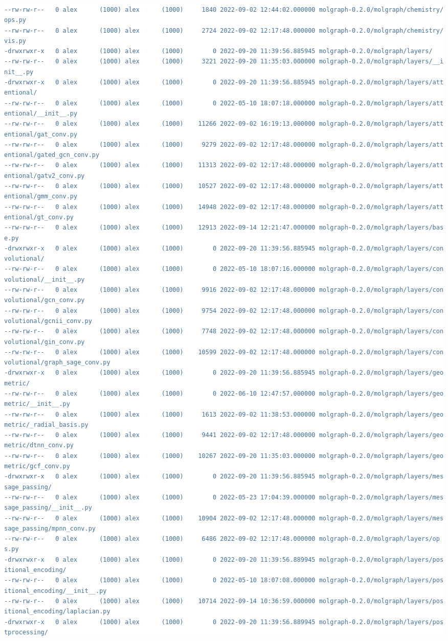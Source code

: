 ```diff
--rw-rw-r--   0 alex      (1000) alex      (1000)     1840 2022-09-02 12:44:02.000000 molgraph-0.2.0/molgraph/chemistry/ops.py
--rw-rw-r--   0 alex      (1000) alex      (1000)     2724 2022-09-02 12:17:48.000000 molgraph-0.2.0/molgraph/chemistry/vis.py
-drwxrwxr-x   0 alex      (1000) alex      (1000)        0 2022-09-20 11:39:56.885945 molgraph-0.2.0/molgraph/layers/
--rw-rw-r--   0 alex      (1000) alex      (1000)     3221 2022-09-20 11:35:03.000000 molgraph-0.2.0/molgraph/layers/__init__.py
-drwxrwxr-x   0 alex      (1000) alex      (1000)        0 2022-09-20 11:39:56.885945 molgraph-0.2.0/molgraph/layers/attentional/
--rw-rw-r--   0 alex      (1000) alex      (1000)        0 2022-05-10 18:07:18.000000 molgraph-0.2.0/molgraph/layers/attentional/__init__.py
--rw-rw-r--   0 alex      (1000) alex      (1000)    11266 2022-09-02 16:19:13.000000 molgraph-0.2.0/molgraph/layers/attentional/gat_conv.py
--rw-rw-r--   0 alex      (1000) alex      (1000)     9279 2022-09-02 12:17:48.000000 molgraph-0.2.0/molgraph/layers/attentional/gated_gcn_conv.py
--rw-rw-r--   0 alex      (1000) alex      (1000)    11313 2022-09-02 12:17:48.000000 molgraph-0.2.0/molgraph/layers/attentional/gatv2_conv.py
--rw-rw-r--   0 alex      (1000) alex      (1000)    10527 2022-09-02 12:17:48.000000 molgraph-0.2.0/molgraph/layers/attentional/gmm_conv.py
--rw-rw-r--   0 alex      (1000) alex      (1000)    14948 2022-09-02 12:17:48.000000 molgraph-0.2.0/molgraph/layers/attentional/gt_conv.py
--rw-rw-r--   0 alex      (1000) alex      (1000)    12913 2022-09-14 12:21:47.000000 molgraph-0.2.0/molgraph/layers/base.py
-drwxrwxr-x   0 alex      (1000) alex      (1000)        0 2022-09-20 11:39:56.885945 molgraph-0.2.0/molgraph/layers/convolutional/
--rw-rw-r--   0 alex      (1000) alex      (1000)        0 2022-05-10 18:07:16.000000 molgraph-0.2.0/molgraph/layers/convolutional/__init__.py
--rw-rw-r--   0 alex      (1000) alex      (1000)     9916 2022-09-02 12:17:48.000000 molgraph-0.2.0/molgraph/layers/convolutional/gcn_conv.py
--rw-rw-r--   0 alex      (1000) alex      (1000)     9754 2022-09-02 12:17:48.000000 molgraph-0.2.0/molgraph/layers/convolutional/gcnii_conv.py
--rw-rw-r--   0 alex      (1000) alex      (1000)     7748 2022-09-02 12:17:48.000000 molgraph-0.2.0/molgraph/layers/convolutional/gin_conv.py
--rw-rw-r--   0 alex      (1000) alex      (1000)    10599 2022-09-02 12:17:48.000000 molgraph-0.2.0/molgraph/layers/convolutional/graph_sage_conv.py
-drwxrwxr-x   0 alex      (1000) alex      (1000)        0 2022-09-20 11:39:56.885945 molgraph-0.2.0/molgraph/layers/geometric/
--rw-rw-r--   0 alex      (1000) alex      (1000)        0 2022-06-10 12:47:57.000000 molgraph-0.2.0/molgraph/layers/geometric/__init__.py
--rw-rw-r--   0 alex      (1000) alex      (1000)     1613 2022-09-02 11:38:53.000000 molgraph-0.2.0/molgraph/layers/geometric/_radial_basis.py
--rw-rw-r--   0 alex      (1000) alex      (1000)     9441 2022-09-02 12:17:48.000000 molgraph-0.2.0/molgraph/layers/geometric/dtnn_conv.py
--rw-rw-r--   0 alex      (1000) alex      (1000)    10267 2022-09-20 11:35:03.000000 molgraph-0.2.0/molgraph/layers/geometric/gcf_conv.py
-drwxrwxr-x   0 alex      (1000) alex      (1000)        0 2022-09-20 11:39:56.885945 molgraph-0.2.0/molgraph/layers/message_passing/
--rw-rw-r--   0 alex      (1000) alex      (1000)        0 2022-05-23 17:04:39.000000 molgraph-0.2.0/molgraph/layers/message_passing/__init__.py
--rw-rw-r--   0 alex      (1000) alex      (1000)    10904 2022-09-02 12:17:48.000000 molgraph-0.2.0/molgraph/layers/message_passing/mpnn_conv.py
--rw-rw-r--   0 alex      (1000) alex      (1000)     6486 2022-09-02 12:17:48.000000 molgraph-0.2.0/molgraph/layers/ops.py
-drwxrwxr-x   0 alex      (1000) alex      (1000)        0 2022-09-20 11:39:56.889945 molgraph-0.2.0/molgraph/layers/positional_encoding/
--rw-rw-r--   0 alex      (1000) alex      (1000)        0 2022-05-10 18:07:08.000000 molgraph-0.2.0/molgraph/layers/positional_encoding/__init__.py
--rw-rw-r--   0 alex      (1000) alex      (1000)    10714 2022-09-14 10:36:59.000000 molgraph-0.2.0/molgraph/layers/positional_encoding/laplacian.py
-drwxrwxr-x   0 alex      (1000) alex      (1000)        0 2022-09-20 11:39:56.889945 molgraph-0.2.0/molgraph/layers/postprocessing/
```